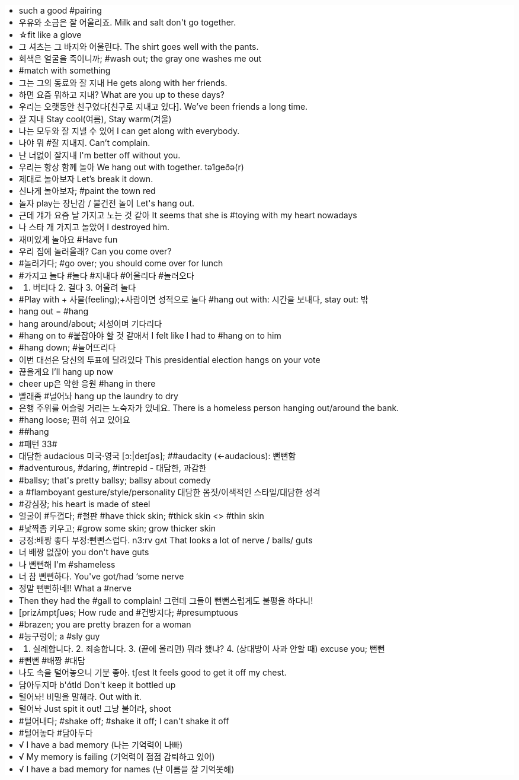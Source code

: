  * such a good #pairing
 * 우유와 소금은 잘 어울리죠. 					 Milk and salt don't go together.
 * ☆fit like a glove
 * 그 셔츠는 그 바지와 어울린다.			 		 The shirt goes well with the pants.
 * 회색은 얼굴을 죽이니까; #wash out; the gray one washes me out
 * #match with something
 * 그는 그의 동료와 잘 지내					He gets along with her friends.
 * 하면 요즘 뭐하고 지내? 						 What are you up to these days?
 * 우리는 오랫동안 친구였다[친구로 지내고 있다].			 We’ve been friends a long time.
 * 잘 지내 							 Stay cool(여름), Stay warm(겨울)
 * 나는 모두와 잘 지낼 수 있어				 I can get along with everybody.
 * 나야 뭐 #잘 지내지. 								 Can’t complain.
 * 난 너없이 잘지내							 I'm better off without you.
 * 우리는 항상 함께 놀아				 	 We hang out with together. tə1geðə(r)
 * 제대로 놀아보자 							 Let’s break it down.
 * 신나게 놀아보자; #paint the town red
 * 놀자 						 play는 장난감 / 불건전 놀이 Let's hang out.
 * 근데 걔가 요즘 날 가지고 노는 것 같아 It seems that she is #toying with my heart nowadays
 * 나 스타 개 가지고 놀았어 							I destroyed him.
 * 재미있게 놀아요 								 #Have fun
 * 우리 집에 놀러올래? 							 Can you come over?
 * #놀러가다; #go over; you should come over for lunch
 * #가지고 놀다 #놀다 #지내다 #어울리다 #놀러오다 
 * 1. 버티다 2. 걸다 3. 어울려 놀다
 * #Play with + 사물(feeling);+사람이면 성적으로 놀다 #hang out with: 시간을 보내다, stay out: 밖
 * hang out = #hang
 * hang around/about; 서성이며 기다리다 
 * #hang on to #붙잡아야 할 것 같애서 I felt like I had to #hang on to him
 * #hang down; #늘어뜨리다
 * 이번 대선은 당신의 투표에 달려있다 		 This presidential election hangs on your vote
 * 끊을게요 								 I’ll hang up now
 * cheer up은 약한 응원 #hang in there
 * 빨래좀 #널어놔 hang up the laundry to dry
 * 은행 주위를 어슬렁 거리는 노숙자가 있네요. There is a homeless person hanging out/around the bank. 
 * #hang loose; 편히 쉬고 있어요
 * ##hang
 * #패턴 33#
 * 대담한 audacious 미국·영국 [ɔ:|deɪʃəs]; ##audacity (←audacious): 뻔뻔함
 * #adventurous, #daring, #intrepid - 대담한, 과감한 
 * #ballsy; that's pretty ballsy; ballsy about comedy
 * a #flamboyant gesture/style/personality 대담한 몸짓/이색적인 스타일/대담한 성격
 * #강심장; his heart is made of steel
 * 얼굴이 #두껍다; #철판 #have thick skin; #thick skin <> #thin skin
 * #낯짝좀 키우고; #grow some skin; grow thicker skin
 * 긍정:배짱 좋다 부정:뻔뻔스럽다. 	 n3:rv gʌt That looks a lot of nerve / balls/ guts
 * 너 배짱 없잖아 								 you don't have guts
 * 나 뻔뻔해 I'm #shameless
 * 너 참 뻔뻔하다. 						 You've got/had ‘some nerve
 * 정말 뻔뻔하네!!									 What a #nerve
 * Then they had the #gall to complain! 그런데 그들이 뻔뻔스럽게도 불평을 하다니!
 * [prizʌ́mptʃuǝs; How rude and #건방지다; #presumptuous 
 * #brazen; you are pretty brazen for a woman
 * #능구렁이; a #sly guy
 * 1. 실례합니다. 2. 죄송합니다. 3. (끝에 올리면) 뭐라 했냐? 4. (상대방이 사과 안할 때) excuse you; 뻔뻔
 * #뻔뻔 #배짱 #대담
 * 나도 속을 털어놓으니 기분 좋아.			 tʃest It feels good to get it off my chest.
 * 담아두지마							 b'ɑ́tld Don't keep it bottled up
 * 털어놔! 비밀을 말해라.								 Out with it.
 * 털어놔							 Just spit it out! 그냥 불어라, shoot
 * #털어내다; #shake off; #shake it off; I can't shake it off
 * #털어놓다 #담아두다
 * √ I have a bad memory (나는 기억력이 나빠)
 * √ My memory is failing (기억력이 점점 감퇴하고 있어)
 * √ I have a bad memory for names (난 이름을 잘 기억못해)